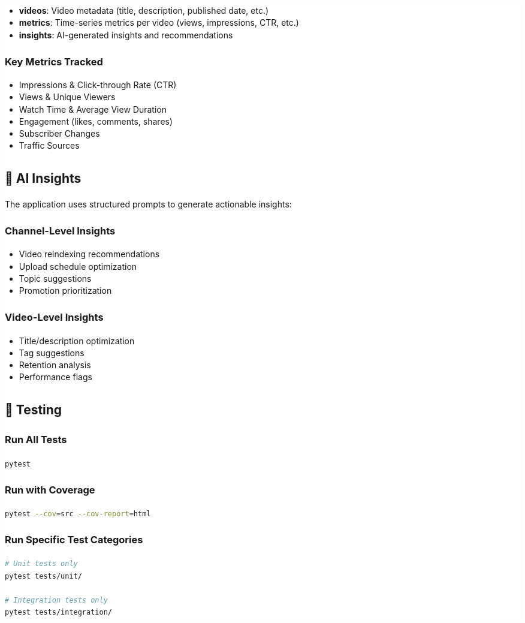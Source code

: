 - **videos**: Video metadata (title, description, published date, etc.)
- **metrics**: Time-series metrics per video (views, impressions, CTR, etc.)
- **insights**: AI-generated insights and recommendations

### Key Metrics Tracked

- Impressions & Click-through Rate (CTR)
- Views & Unique Viewers
- Watch Time & Average View Duration
- Engagement (likes, comments, shares)
- Subscriber Changes
- Traffic Sources

## 🤖 AI Insights

The application uses structured prompts to generate actionable insights:

### Channel-Level Insights
- Video reindexing recommendations
- Upload schedule optimization
- Topic suggestions
- Promotion prioritization

### Video-Level Insights
- Title/description optimization
- Tag suggestions
- Retention analysis
- Performance flags

## 🧪 Testing

### Run All Tests

```bash
pytest
```

### Run with Coverage

```bash
pytest --cov=src --cov-report=html
```

### Run Specific Test Categories

```bash
# Unit tests only
pytest tests/unit/

# Integration tests only
pytest tests/integration/
```
